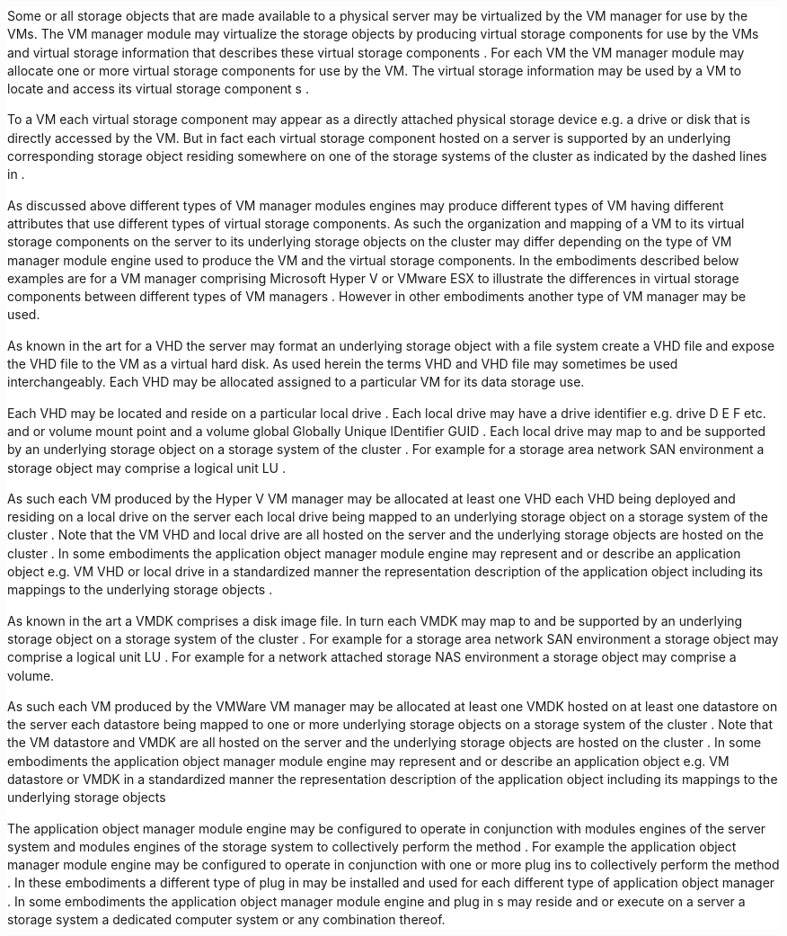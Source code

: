 Some or all storage objects that are made available to a physical server may be virtualized by the VM manager for use by the VMs. The VM manager module may virtualize the storage objects by producing virtual storage components for use by the VMs and virtual storage information that describes these virtual storage components . For each VM the VM manager module may allocate one or more virtual storage components for use by the VM. The virtual storage information may be used by a VM to locate and access its virtual storage component s .

To a VM each virtual storage component may appear as a directly attached physical storage device e.g. a drive or disk that is directly accessed by the VM. But in fact each virtual storage component hosted on a server is supported by an underlying corresponding storage object residing somewhere on one of the storage systems of the cluster as indicated by the dashed lines in .

As discussed above different types of VM manager modules engines may produce different types of VM having different attributes that use different types of virtual storage components. As such the organization and mapping of a VM to its virtual storage components on the server to its underlying storage objects on the cluster may differ depending on the type of VM manager module engine used to produce the VM and the virtual storage components. In the embodiments described below examples are for a VM manager comprising Microsoft Hyper V or VMware ESX to illustrate the differences in virtual storage components between different types of VM managers . However in other embodiments another type of VM manager may be used.

As known in the art for a VHD the server may format an underlying storage object with a file system create a VHD file and expose the VHD file to the VM as a virtual hard disk. As used herein the terms VHD and VHD file may sometimes be used interchangeably. Each VHD may be allocated assigned to a particular VM for its data storage use.

Each VHD may be located and reside on a particular local drive . Each local drive may have a drive identifier e.g. drive D E F etc. and or volume mount point and a volume global Globally Unique IDentifier GUID . Each local drive may map to and be supported by an underlying storage object on a storage system of the cluster . For example for a storage area network SAN environment a storage object may comprise a logical unit LU .

As such each VM produced by the Hyper V VM manager may be allocated at least one VHD each VHD being deployed and residing on a local drive on the server each local drive being mapped to an underlying storage object on a storage system of the cluster . Note that the VM VHD and local drive are all hosted on the server and the underlying storage objects are hosted on the cluster . In some embodiments the application object manager module engine may represent and or describe an application object e.g. VM VHD or local drive in a standardized manner the representation description of the application object including its mappings to the underlying storage objects .

As known in the art a VMDK comprises a disk image file. In turn each VMDK may map to and be supported by an underlying storage object on a storage system of the cluster . For example for a storage area network SAN environment a storage object may comprise a logical unit LU . For example for a network attached storage NAS environment a storage object may comprise a volume.

As such each VM produced by the VMWare VM manager may be allocated at least one VMDK hosted on at least one datastore on the server each datastore being mapped to one or more underlying storage objects on a storage system of the cluster . Note that the VM datastore and VMDK are all hosted on the server and the underlying storage objects are hosted on the cluster . In some embodiments the application object manager module engine may represent and or describe an application object e.g. VM datastore or VMDK in a standardized manner the representation description of the application object including its mappings to the underlying storage objects

The application object manager module engine may be configured to operate in conjunction with modules engines of the server system and modules engines of the storage system to collectively perform the method . For example the application object manager module engine may be configured to operate in conjunction with one or more plug ins to collectively perform the method . In these embodiments a different type of plug in may be installed and used for each different type of application object manager . In some embodiments the application object manager module engine and plug in s may reside and or execute on a server a storage system a dedicated computer system or any combination thereof.
